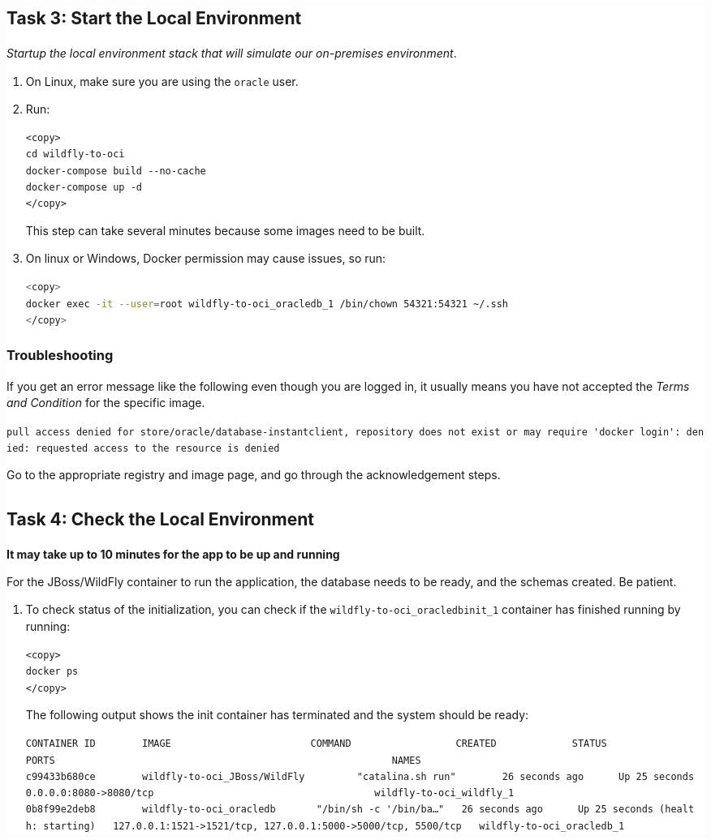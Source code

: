 ## Task 3: Start the Local Environment

*Startup the local environment stack that will simulate our on-premises environment*.

1. On Linux, make sure you are using the `oracle` user.

2. Run:

    ```
    <copy>
    cd wildfly-to-oci
    docker-compose build --no-cache
    docker-compose up -d
    </copy>
    ```

    This step can take several minutes because some images need to be built. 

3. On linux or Windows, Docker permission may cause issues, so run:

    ```bash
    <copy>
    docker exec -it --user=root wildfly-to-oci_oracledb_1 /bin/chown 54321:54321 ~/.ssh
    </copy>
    ```

### Troubleshooting

If you get an error message like the following even though you are logged in, it usually means you have not accepted the *Terms and Condition* for the specific image.

```
pull access denied for store/oracle/database-instantclient, repository does not exist or may require 'docker login': denied: requested access to the resource is denied
```

Go to the appropriate registry and image page, and go through the acknowledgement steps.

## Task 4:  Check the Local Environment

**It may take up to 10 minutes for the app to be up and running**

For the JBoss/WildFly container to run the application, the database needs to be ready, and the schemas created. Be patient.

1. To check status of the initialization, you can check if the `wildfly-to-oci_oracledbinit_1` container has finished running by running:

    ```
    <copy>
    docker ps
    </copy>
    ```
    The following output shows the init container has terminated and the system should be ready:
    ```
    CONTAINER ID        IMAGE                        COMMAND                  CREATED             STATUS                             PORTS                                                          NAMES
    c99433b680ce        wildfly-to-oci_JBoss/WildFly         "catalina.sh run"        26 seconds ago      Up 25 seconds                      0.0.0.0:8080->8080/tcp                                      wildfly-to-oci_wildfly_1
    0b8f99e2deb8        wildfly-to-oci_oracledb       "/bin/sh -c '/bin/ba…"   26 seconds ago      Up 25 seconds (health: starting)   127.0.0.1:1521->1521/tcp, 127.0.0.1:5000->5000/tcp, 5500/tcp   wildfly-to-oci_oracledb_1
    ```
